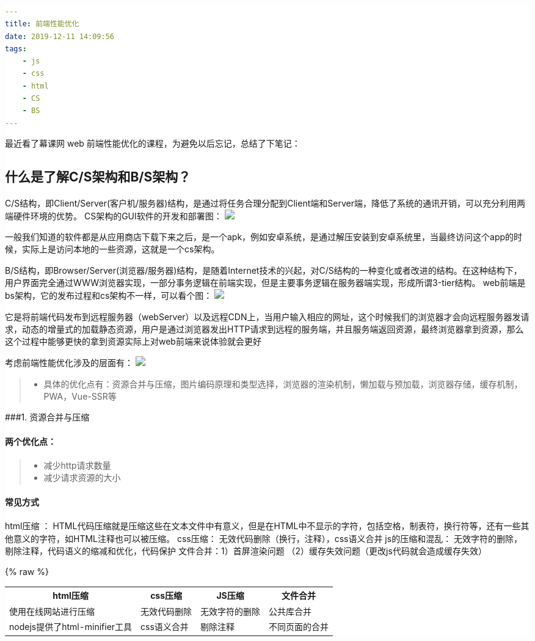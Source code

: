 ```yaml
---
title: 前端性能优化
date: 2019-12-11 14:09:56
tags:
    - js
    - css
    - html
    - CS
    - BS
---
```

最近看了幕课网 web 前端性能优化的课程，为避免以后忘记，总结了下笔记：

## 什么是了解C/S架构和B/S架构？
C/S结构，即Client/Server(客户机/服务器)结构，是通过将任务合理分配到Client端和Server端，降低了系统的通讯开销，可以充分利用两端硬件环境的优势。 
CS架构的GUI软件的开发和部署图：
![](https://raw.githubusercontent.com/Mandy-cen/Mandy-cen.github.io/master/images/clipboard.png)

一般我们知道的软件都是从应用商店下载下来之后，是一个apk，例如安卓系统，是通过解压安装到安卓系统里，当最终访问这个app的时候，实际上是访问本地的一些资源，这就是一个cs架构。

B/S结构，即Browser/Server(浏览器/服务器)结构，是随着Internet技术的兴起，对C/S结构的一种变化或者改进的结构。在这种结构下，用户界面完全通过WWW浏览器实现，一部分事务逻辑在前端实现，但是主要事务逻辑在服务器端实现，形成所谓3-tier结构。
web前端是bs架构，它的发布过程和cs架构不一样，可以看个图：
![](https://raw.githubusercontent.com/Mandy-cen/Mandy-cen.github.io/master/images/clipboard1.png)

它是将前端代码发布到远程服务器（webServer）以及远程CDN上，当用户输入相应的网址，这个时候我们的浏览器才会向远程服务器发请求，动态的增量式的加载静态资源，用户是通过浏览器发出HTTP请求到远程的服务端，并且服务端返回资源，最终浏览器拿到资源，那么这个过程中能够更快的拿到资源实际上对web前端来说体验就会更好

考虑前端性能优化涉及的层面有：
![](https://raw.githubusercontent.com/Mandy-cen/Mandy-cen.github.io/master/images/clipboard2.png)

>- 具体的优化点有：资源合并与压缩，图片编码原理和类型选择，浏览器的渲染机制，懒加载与预加载，浏览器存储，缓存机制，PWA，Vue-SSR等


###1. 资源合并与压缩
#### 两个优化点：
>- 减少http请求数量
>- 减少请求资源的大小
#### 常见方式
html压缩 ：  HTML代码压缩就是压缩这些在文本文件中有意义，但是在HTML中不显示的字符，包括空格，制表符，换行符等，还有一些其他意义的字符，如HTML注释也可以被压缩。
css压缩： 无效代码删除（换行，注释），css语义合并
js的压缩和混乱： 无效字符的删除，剔除注释，代码语义的缩减和优化，代码保护
文件合并：1）首屏渲染问题 （2）缓存失效问题（更改js代码就会造成缓存失效）

{% raw %}  
<table>
  <tr>
    <th>html压缩</th>
    <th>css压缩</th>
    <th>JS压缩</th>
    <th>文件合并</th>
  </tr>
  <tr>
    <td>使用在线网站进行压缩</td>
    <td>无效代码删除</td>
    <td>无效字符的删除</td>
    <td>公共库合并</td>
  </tr>
  <tr>
      <td>nodejs提供了html-minifier工具</td>
      <td>css语义合并</td>
      <td>剔除注释</td>
      <td>不同页面的合并</td>